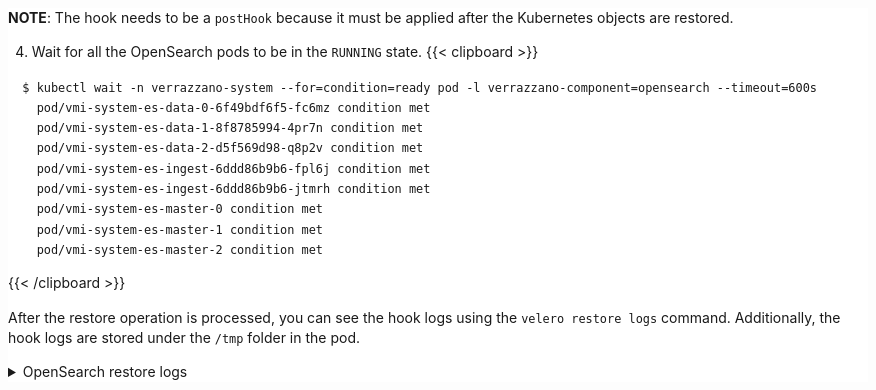    **NOTE**: The hook needs to be a `postHook` because it must be applied after the Kubernetes objects are restored.

4. Wait for all the OpenSearch pods to be in the `RUNNING` state.
{{< clipboard >}}
 ```shell
   $ kubectl wait -n verrazzano-system --for=condition=ready pod -l verrazzano-component=opensearch --timeout=600s
     pod/vmi-system-es-data-0-6f49bdf6f5-fc6mz condition met
     pod/vmi-system-es-data-1-8f8785994-4pr7n condition met
     pod/vmi-system-es-data-2-d5f569d98-q8p2v condition met
     pod/vmi-system-es-ingest-6ddd86b9b6-fpl6j condition met
     pod/vmi-system-es-ingest-6ddd86b9b6-jtmrh condition met
     pod/vmi-system-es-master-0 condition met
     pod/vmi-system-es-master-1 condition met
     pod/vmi-system-es-master-2 condition met
   ```
{{< /clipboard >}}

After the restore operation is processed, you can see the hook logs using the `velero restore logs` command. Additionally, the hook logs are stored under the `/tmp` folder in the pod.


<details><summary>OpenSearch restore logs</summary></details>
